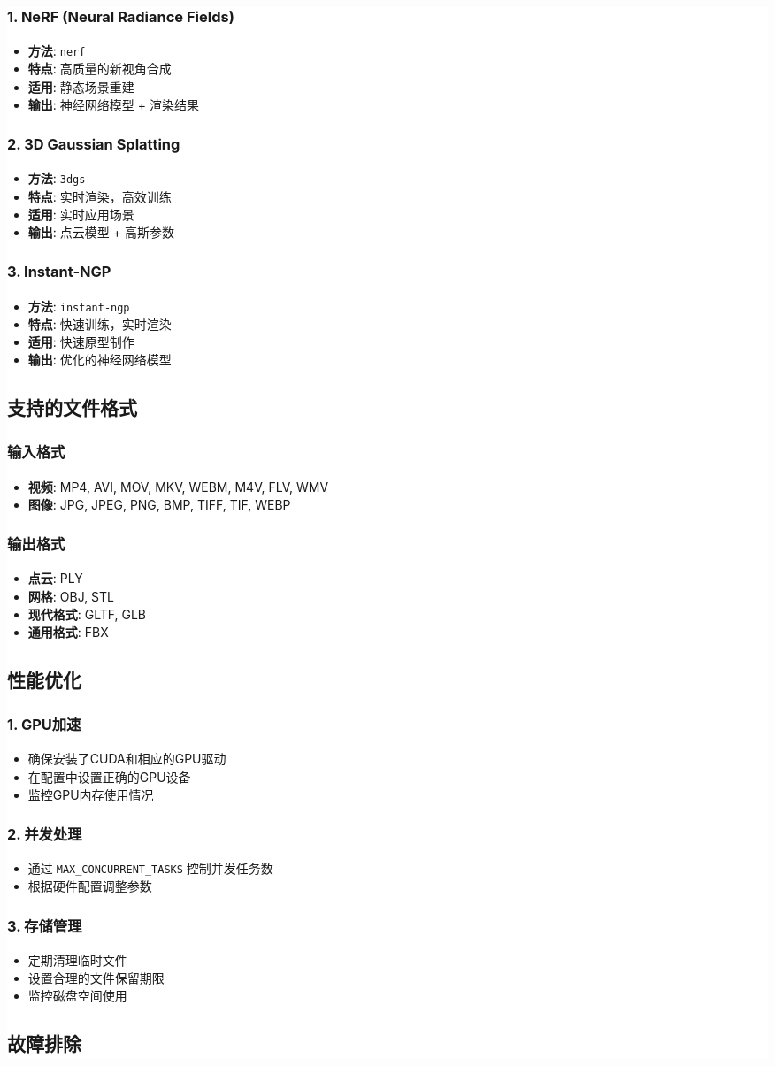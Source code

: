 ### 1. NeRF (Neural Radiance Fields)
- **方法**: `nerf`
- **特点**: 高质量的新视角合成
- **适用**: 静态场景重建
- **输出**: 神经网络模型 + 渲染结果

### 2. 3D Gaussian Splatting
- **方法**: `3dgs`
- **特点**: 实时渲染，高效训练
- **适用**: 实时应用场景
- **输出**: 点云模型 + 高斯参数

### 3. Instant-NGP
- **方法**: `instant-ngp`
- **特点**: 快速训练，实时渲染
- **适用**: 快速原型制作
- **输出**: 优化的神经网络模型

## 支持的文件格式

### 输入格式
- **视频**: MP4, AVI, MOV, MKV, WEBM, M4V, FLV, WMV
- **图像**: JPG, JPEG, PNG, BMP, TIFF, TIF, WEBP

### 输出格式
- **点云**: PLY
- **网格**: OBJ, STL
- **现代格式**: GLTF, GLB
- **通用格式**: FBX

## 性能优化

### 1. GPU加速
- 确保安装了CUDA和相应的GPU驱动
- 在配置中设置正确的GPU设备
- 监控GPU内存使用情况

### 2. 并发处理
- 通过 `MAX_CONCURRENT_TASKS` 控制并发任务数
- 根据硬件配置调整参数

### 3. 存储管理
- 定期清理临时文件
- 设置合理的文件保留期限
- 监控磁盘空间使用

## 故障排除
